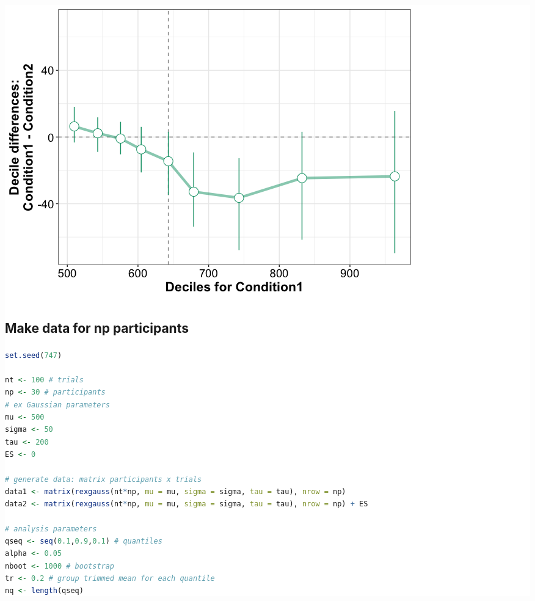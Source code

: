 ![](hsf_files/figure-gfm/unnamed-chunk-18-1.png)

## Make data for np participants

``` r
set.seed(747)

nt <- 100 # trials
np <- 30 # participants
# ex Gaussian parameters
mu <- 500
sigma <- 50
tau <- 200
ES <- 0

# generate data: matrix participants x trials
data1 <- matrix(rexgauss(nt*np, mu = mu, sigma = sigma, tau = tau), nrow = np)
data2 <- matrix(rexgauss(nt*np, mu = mu, sigma = sigma, tau = tau), nrow = np) + ES

# analysis parameters
qseq <- seq(0.1,0.9,0.1) # quantiles
alpha <- 0.05
nboot <- 1000 # bootstrap
tr <- 0.2 # group trimmed mean for each quantile
nq <- length(qseq)
```
